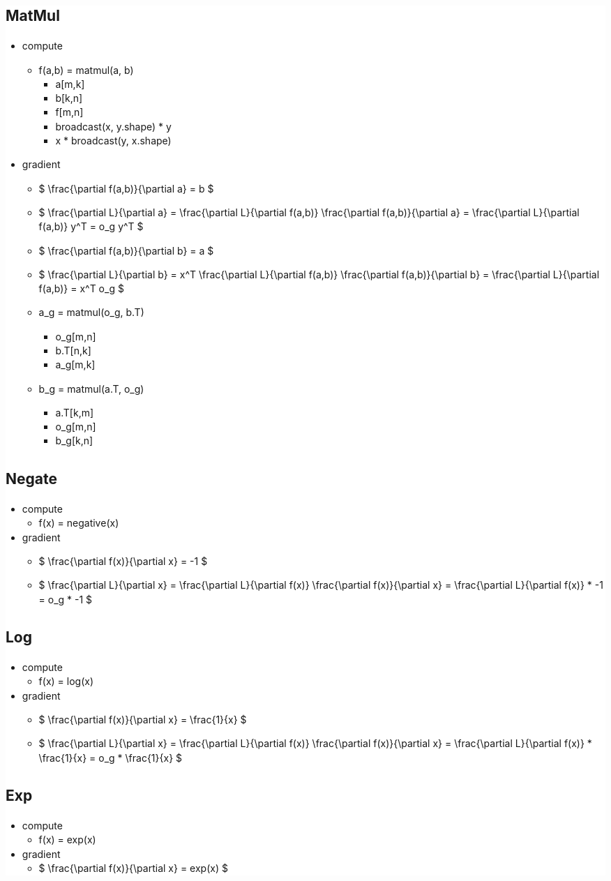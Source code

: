 ## MatMul
- compute
  - f(a,b) = matmul(a, b)
    - a[m,k]
    - b[k,n]
    - f[m,n]
    - broadcast(x, y.shape) * y
    - x * broadcast(y, x.shape)

- gradient
  - $ \frac{\partial f(a,b)}{\partial a} = b $
  
  - $ \frac{\partial L}{\partial a} = \frac{\partial L}{\partial f(a,b)} \frac{\partial f(a,b)}{\partial a} = \frac{\partial L}{\partial f(a,b)} y^T = o_g y^T $

  - $ \frac{\partial f(a,b)}{\partial b} = a $

  - $ \frac{\partial L}{\partial b} = x^T \frac{\partial L}{\partial f(a,b)} \frac{\partial f(a,b)}{\partial b} = \frac{\partial L}{\partial f(a,b)} = x^T o_g $

  - a_g = matmul(o_g, b.T)
    - o_g[m,n]
    - b.T[n,k]
    - a_g[m,k]
  - b_g = matmul(a.T, o_g)
    - a.T[k,m]
    - o_g[m,n]
    - b_g[k,n]

## Negate
- compute
  - f(x) = negative(x)
- gradient
  - $ \frac{\partial f(x)}{\partial x} = -1 $
 
  - $ \frac{\partial L}{\partial x} = \frac{\partial L}{\partial f(x)} \frac{\partial f(x)}{\partial x} = \frac{\partial L}{\partial f(x)} * -1 = o_g * -1 $

## Log
- compute
  - f(x) = log(x)
- gradient
  - $ \frac{\partial f(x)}{\partial x} = \frac{1}{x} $

  - $ \frac{\partial L}{\partial x} = \frac{\partial L}{\partial f(x)} \frac{\partial f(x)}{\partial x} = \frac{\partial L}{\partial f(x)} * \frac{1}{x} = o_g * \frac{1}{x} $

## Exp
- compute
  - f(x) = exp(x)
- gradient
  - $ \frac{\partial f(x)}{\partial x} = exp(x) $
